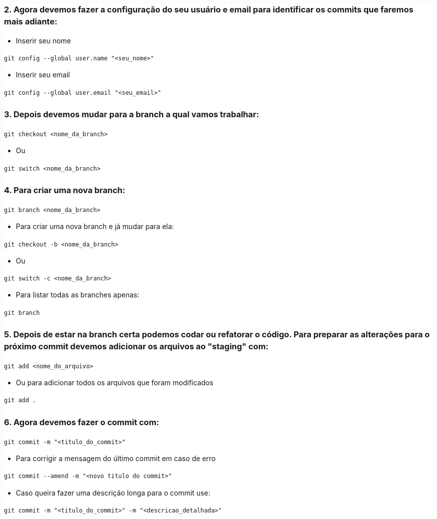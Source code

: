 ### 2. Agora devemos fazer a configuração do seu usuário e email para identificar os commits que faremos mais adiante:
- Inserir seu nome
```
git config --global user.name "<seu_nome>"
```
- Inserir seu email
```
git config --global user.email "<seu_email>"
```

### 3. Depois devemos mudar para a branch a qual vamos trabalhar: 
```
git checkout <nome_da_branch>
```
- Ou 
```
git switch <nome_da_branch>
```

### 4. Para criar uma nova branch:
```
git branch <nome_da_branch>
```
- Para criar uma nova branch e já mudar para ela:
```
git checkout -b <nome_da_branch>
```
- Ou 
```
git switch -c <nome_da_branch>
```
- Para listar todas as branches apenas:
```
git branch
```

### 5. Depois de estar na branch certa podemos codar ou refatorar o código. Para preparar as alterações para o próximo commit devemos adicionar os arquivos ao "staging" com:
```
git add <nome_do_arquivo>
```
- Ou para adicionar todos os arquivos que foram modificados
```
git add .
```

### 6. Agora devemos fazer o commit com:
```
git commit -m "<titulo_do_commit>"
```
- Para corrigir a mensagem do último commit em caso de erro
```
git commit --amend -m "<novo titulo do commit>"
```
- Caso queira fazer uma descrição longa para o commit use:
```
git commit -m "<titulo_do_commit>" -m "<descricao_detalhada>"
```
